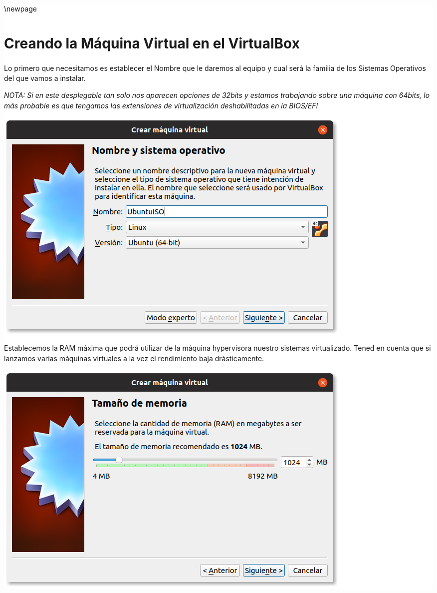 \newpage

# Creando la Máquina Virtual en el VirtualBox

Lo primero que necesitamos es establecer el Nombre que le daremos al equipo y cual será la familia de los Sistemas Operativos del que vamos a instalar.

*NOTA: Si en este desplegable tan solo nos aparecen opciones de 32bits y estamos trabajando sobre una máquina con 64bits, lo más probable es que tengamos las extensiones de virtualización deshabilitadas en la BIOS/EFI*

![Ubuntu Bionic 04](Ubuntu_Bionic_18_04/Ubuntu_Bionic_04.png)

Establecemos la RAM máxima que podrá utilizar de la máquina hypervisora nuestro sistemas virtualizado. Tened en cuenta que si lanzamos varias máquinas virtuales a la vez el rendimiento baja drásticamente.

![Ubuntu Bionic 05](Ubuntu_Bionic_18_04/Ubuntu_Bionic_05.png)

